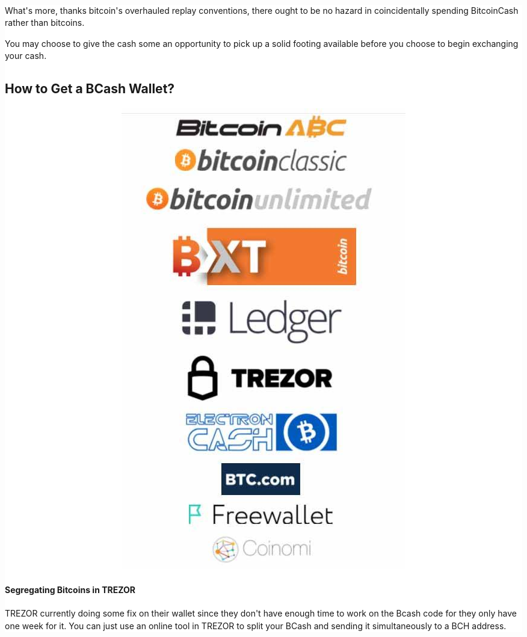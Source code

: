 <p>What's more, thanks bitcoin's overhauled replay conventions, there ought to be no hazard in coincidentally spending BitcoinCash rather than bitcoins. </p>

<p>You may choose to give the cash some an opportunity to pick up a solid footing available before you choose to begin exchanging your cash.</p>

<h2 id="howto">How to Get a BCash Wallet?</h2>

<center><img src="/images/bch-09.jpg" alt="what is BCash"/></center>

<h4>Segregating Bitcoins in TREZOR</h4>

<p>TREZOR currently doing some fix on their wallet since they don't have enough time to work on the Bcash code for they only have one week for it. You can just use an online tool in TREZOR to split your BCash and sending it simultaneously to a BCH address.</p>
